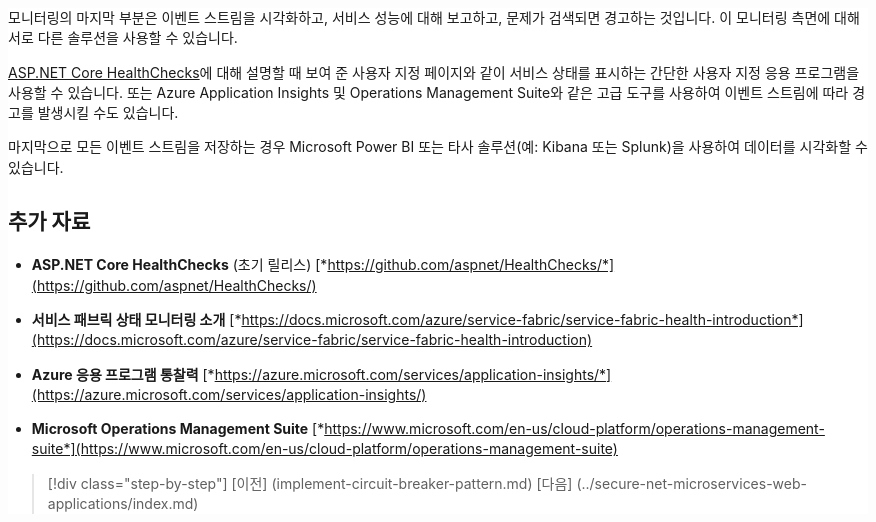 모니터링의 마지막 부분은 이벤트 스트림을 시각화하고, 서비스 성능에 대해 보고하고, 문제가 검색되면 경고하는 것입니다. 이 모니터링 측면에 대해 서로 다른 솔루션을 사용할 수 있습니다.

[ASP.NET Core HealthChecks](https://github.com/aspnet/HealthChecks)에 대해 설명할 때 보여 준 사용자 지정 페이지와 같이 서비스 상태를 표시하는 간단한 사용자 지정 응용 프로그램을 사용할 수 있습니다. 또는 Azure Application Insights 및 Operations Management Suite와 같은 고급 도구를 사용하여 이벤트 스트림에 따라 경고를 발생시킬 수도 있습니다.

마지막으로 모든 이벤트 스트림을 저장하는 경우 Microsoft Power BI 또는 타사 솔루션(예: Kibana 또는 Splunk)을 사용하여 데이터를 시각화할 수 있습니다.

## <a name="additional-resources"></a>추가 자료

-   **ASP.NET Core HealthChecks** (초기 릴리스) [*https://github.com/aspnet/HealthChecks/*](https://github.com/aspnet/HealthChecks/)

-   **서비스 패브릭 상태 모니터링 소개**
    [*https://docs.microsoft.com/azure/service-fabric/service-fabric-health-introduction*](https://docs.microsoft.com/azure/service-fabric/service-fabric-health-introduction)

-   **Azure 응용 프로그램 통찰력**
    [*https://azure.microsoft.com/services/application-insights/*](https://azure.microsoft.com/services/application-insights/)

-   **Microsoft Operations Management Suite**
    [*https://www.microsoft.com/en-us/cloud-platform/operations-management-suite*](https://www.microsoft.com/en-us/cloud-platform/operations-management-suite)

>[!div class="step-by-step"]
[이전] (implement-circuit-breaker-pattern.md) [다음] (../secure-net-microservices-web-applications/index.md)
